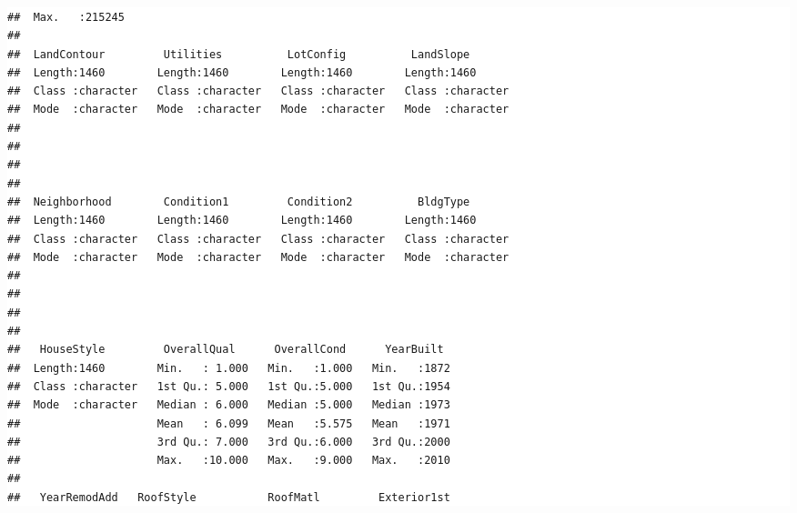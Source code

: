     ##  Max.   :215245                                                           
    ##                                                                           
    ##  LandContour         Utilities          LotConfig          LandSlope        
    ##  Length:1460        Length:1460        Length:1460        Length:1460       
    ##  Class :character   Class :character   Class :character   Class :character  
    ##  Mode  :character   Mode  :character   Mode  :character   Mode  :character  
    ##                                                                             
    ##                                                                             
    ##                                                                             
    ##                                                                             
    ##  Neighborhood        Condition1         Condition2          BldgType        
    ##  Length:1460        Length:1460        Length:1460        Length:1460       
    ##  Class :character   Class :character   Class :character   Class :character  
    ##  Mode  :character   Mode  :character   Mode  :character   Mode  :character  
    ##                                                                             
    ##                                                                             
    ##                                                                             
    ##                                                                             
    ##   HouseStyle         OverallQual      OverallCond      YearBuilt   
    ##  Length:1460        Min.   : 1.000   Min.   :1.000   Min.   :1872  
    ##  Class :character   1st Qu.: 5.000   1st Qu.:5.000   1st Qu.:1954  
    ##  Mode  :character   Median : 6.000   Median :5.000   Median :1973  
    ##                     Mean   : 6.099   Mean   :5.575   Mean   :1971  
    ##                     3rd Qu.: 7.000   3rd Qu.:6.000   3rd Qu.:2000  
    ##                     Max.   :10.000   Max.   :9.000   Max.   :2010  
    ##                                                                    
    ##   YearRemodAdd   RoofStyle           RoofMatl         Exterior1st       